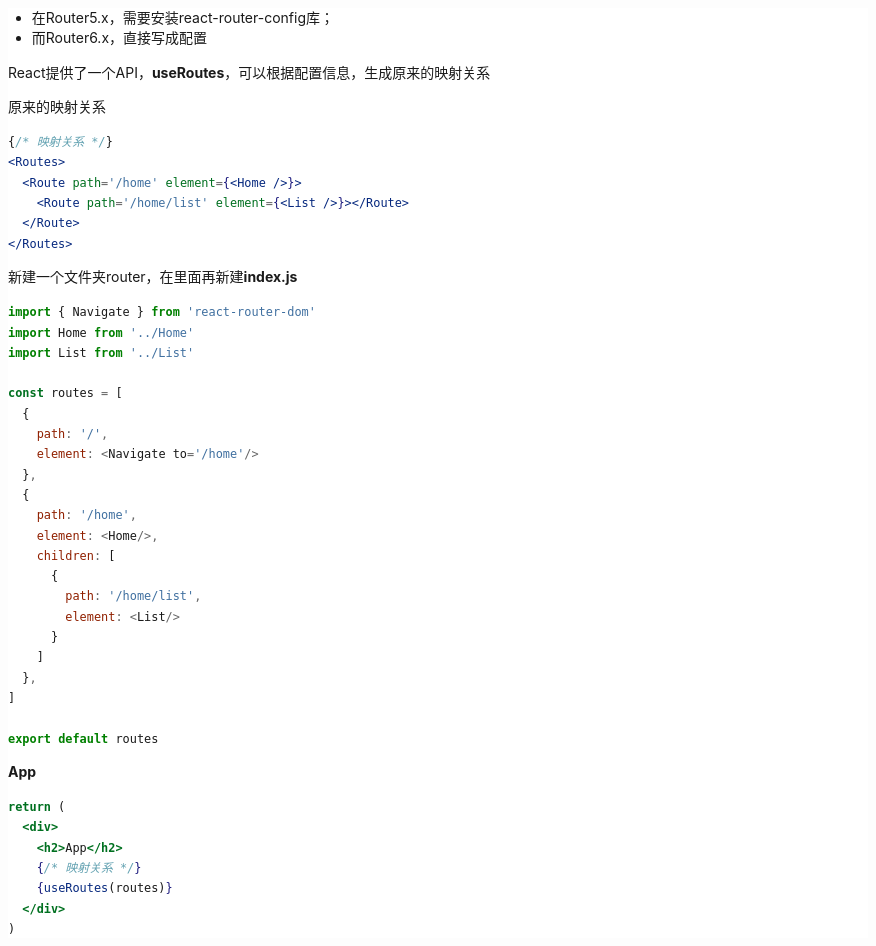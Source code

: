 - 在Router5.x，需要安装react-router-config库；
- 而Router6.x，直接写成配置



React提供了一个API，**useRoutes**，可以根据配置信息，生成原来的映射关系

原来的映射关系

```jsx
{/* 映射关系 */}
<Routes>
  <Route path='/home' element={<Home />}>
    <Route path='/home/list' element={<List />}></Route>
  </Route>
</Routes>
```

新建一个文件夹router，在里面再新建**index.js**

```js
import { Navigate } from 'react-router-dom'
import Home from '../Home'
import List from '../List'

const routes = [
  {
    path: '/',
    element: <Navigate to='/home'/>
  },
  {
    path: '/home',
    element: <Home/>,
    children: [
      {
        path: '/home/list',
        element: <List/>
      }
    ]
  },
]

export default routes
```

**App**

```jsx
return (
  <div>
    <h2>App</h2>
    {/* 映射关系 */}
    {useRoutes(routes)}
  </div>
)
```
